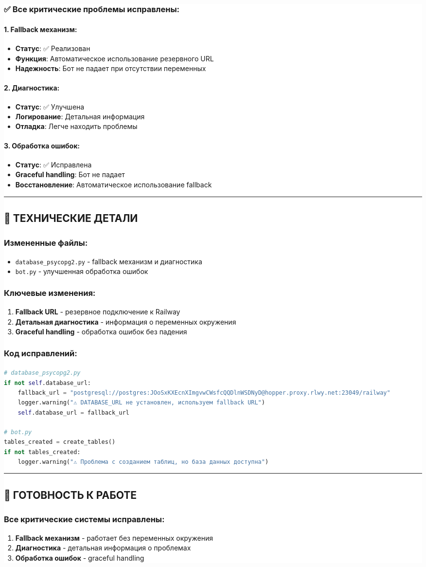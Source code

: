 ### ✅ **Все критические проблемы исправлены:**

#### **1. Fallback механизм:**
- **Статус**: ✅ Реализован
- **Функция**: Автоматическое использование резервного URL
- **Надежность**: Бот не падает при отсутствии переменных

#### **2. Диагностика:**
- **Статус**: ✅ Улучшена
- **Логирование**: Детальная информация
- **Отладка**: Легче находить проблемы

#### **3. Обработка ошибок:**
- **Статус**: ✅ Исправлена
- **Graceful handling**: Бот не падает
- **Восстановление**: Автоматическое использование fallback

---

## 🔧 ТЕХНИЧЕСКИЕ ДЕТАЛИ

### **Измененные файлы:**
- `database_psycopg2.py` - fallback механизм и диагностика
- `bot.py` - улучшенная обработка ошибок

### **Ключевые изменения:**
1. **Fallback URL** - резервное подключение к Railway
2. **Детальная диагностика** - информация о переменных окружения
3. **Graceful handling** - обработка ошибок без падения

### **Код исправлений:**
```python
# database_psycopg2.py
if not self.database_url:
    fallback_url = "postgresql://postgres:JOoSxKXEcnXImgvwCWsfcQQDlnWSDNyD@hopper.proxy.rlwy.net:23049/railway"
    logger.warning("⚠️ DATABASE_URL не установлен, используем fallback URL")
    self.database_url = fallback_url

# bot.py
tables_created = create_tables()
if not tables_created:
    logger.warning("⚠️ Проблема с созданием таблиц, но база данных доступна")
```

---

## 🚀 ГОТОВНОСТЬ К РАБОТЕ

### **Все критические системы исправлены:**
1. **Fallback механизм** - работает без переменных окружения
2. **Диагностика** - детальная информация о проблемах
3. **Обработка ошибок** - graceful handling
